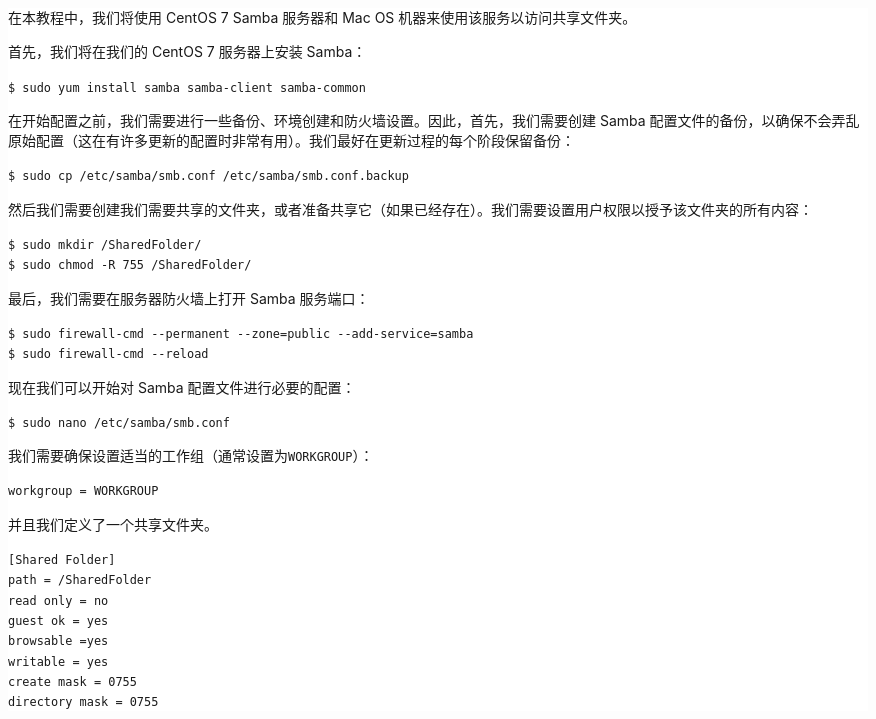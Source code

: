 在本教程中，我们将使用 CentOS 7 Samba 服务器和 Mac OS 机器来使用该服务以访问共享文件夹。

首先，我们将在我们的 CentOS 7 服务器上安装 Samba：

```
$ sudo yum install samba samba-client samba-common

```

在开始配置之前，我们需要进行一些备份、环境创建和防火墙设置。因此，首先，我们需要创建 Samba 配置文件的备份，以确保不会弄乱原始配置（这在有许多更新的配置时非常有用）。我们最好在更新过程的每个阶段保留备份：

```
$ sudo cp /etc/samba/smb.conf /etc/samba/smb.conf.backup

```

然后我们需要创建我们需要共享的文件夹，或者准备共享它（如果已经存在）。我们需要设置用户权限以授予该文件夹的所有内容：

```
$ sudo mkdir /SharedFolder/
$ sudo chmod -R 755 /SharedFolder/

```

最后，我们需要在服务器防火墙上打开 Samba 服务端口：

```
$ sudo firewall-cmd --permanent --zone=public --add-service=samba
$ sudo firewall-cmd --reload

```

现在我们可以开始对 Samba 配置文件进行必要的配置：

```
$ sudo nano /etc/samba/smb.conf

```

我们需要确保设置适当的工作组（通常设置为`WORKGROUP`）：

```
workgroup = WORKGROUP

```

并且我们定义了一个共享文件夹。

```
[Shared Folder]
path = /SharedFolder
read only = no
guest ok = yes
browsable =yes
writable = yes
create mask = 0755
directory mask = 0755

```
